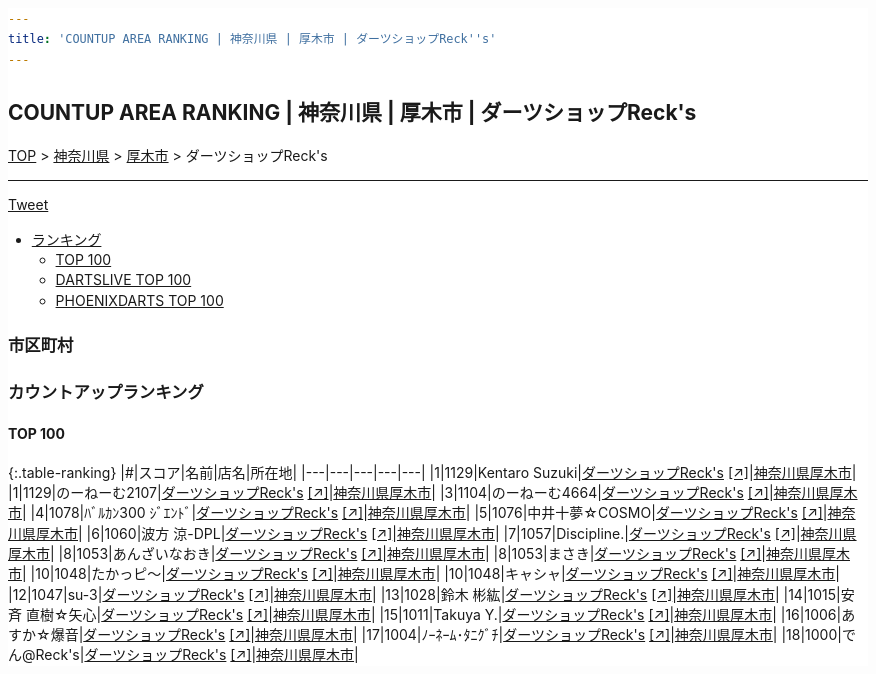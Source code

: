 ```yaml
---
title: 'COUNTUP AREA RANKING | 神奈川県 | 厚木市 | ダーツショップReck''s'
---
```

## COUNTUP AREA RANKING | 神奈川県 | 厚木市 | ダーツショップReck's

[TOP](/darts/rank/) > [神奈川県](/darts/rank/神奈川県/) > [厚木市](/darts/rank/神奈川県/厚木市/) > ダーツショップReck's

___

<a href="https://twitter.com/share?ref_src=twsrc%5Etfw" data-text="COUNTUP AREA RANKING | 神奈川県厚木市ダーツショップReck's" class="twitter-share-button" data-hashtags="DARTSLIVE,PHOENIXDARTS,darts,ダーツ" data-show-count="false">Tweet</a>

* [ランキング](#カウントアップランキング)
    * [TOP 100](#top-100)
    * [DARTSLIVE TOP 100](#dartslive-top-100)
    * [PHOENIXDARTS TOP 100](#phoenixdarts-top-100)

### 市区町村

<ul>

</ul>

### カウントアップランキング

#### TOP 100



{:.table-ranking}
|#|スコア|名前|店名|所在地|
|---|---|---|---|---|
|1|1129|<span class="rank-name-dl">Kentaro Suzuki</span>|<a href="/darts/rank/shops/225ba1d749d2daef25d56fb0e5c39bac.html">ダーツショップReck's</a> <a href="https://search.dartslive.com/jp/shop/225ba1d749d2daef25d56fb0e5c39bac">[↗]</a>|<a href="/darts/rank/神奈川県/厚木市">神奈川県厚木市</a>|
|1|1129|<span class="rank-name-dl">のーねーむ2107</span>|<a href="/darts/rank/shops/225ba1d749d2daef25d56fb0e5c39bac.html">ダーツショップReck's</a> <a href="https://search.dartslive.com/jp/shop/225ba1d749d2daef25d56fb0e5c39bac">[↗]</a>|<a href="/darts/rank/神奈川県/厚木市">神奈川県厚木市</a>|
|3|1104|<span class="rank-name-dl">のーねーむ4664</span>|<a href="/darts/rank/shops/225ba1d749d2daef25d56fb0e5c39bac.html">ダーツショップReck's</a> <a href="https://search.dartslive.com/jp/shop/225ba1d749d2daef25d56fb0e5c39bac">[↗]</a>|<a href="/darts/rank/神奈川県/厚木市">神奈川県厚木市</a>|
|4|1078|<span class="rank-name-dl">ﾊﾞﾙｶﾝ300 ｼﾞｴﾝﾄﾞ</span>|<a href="/darts/rank/shops/225ba1d749d2daef25d56fb0e5c39bac.html">ダーツショップReck's</a> <a href="https://search.dartslive.com/jp/shop/225ba1d749d2daef25d56fb0e5c39bac">[↗]</a>|<a href="/darts/rank/神奈川県/厚木市">神奈川県厚木市</a>|
|5|1076|<span class="rank-name-dl">中井十夢☆COSMO</span>|<a href="/darts/rank/shops/225ba1d749d2daef25d56fb0e5c39bac.html">ダーツショップReck's</a> <a href="https://search.dartslive.com/jp/shop/225ba1d749d2daef25d56fb0e5c39bac">[↗]</a>|<a href="/darts/rank/神奈川県/厚木市">神奈川県厚木市</a>|
|6|1060|<span class="rank-name-dl">波方 涼-DPL</span>|<a href="/darts/rank/shops/225ba1d749d2daef25d56fb0e5c39bac.html">ダーツショップReck's</a> <a href="https://search.dartslive.com/jp/shop/225ba1d749d2daef25d56fb0e5c39bac">[↗]</a>|<a href="/darts/rank/神奈川県/厚木市">神奈川県厚木市</a>|
|7|1057|<span class="rank-name-dl">Discipline.</span>|<a href="/darts/rank/shops/225ba1d749d2daef25d56fb0e5c39bac.html">ダーツショップReck's</a> <a href="https://search.dartslive.com/jp/shop/225ba1d749d2daef25d56fb0e5c39bac">[↗]</a>|<a href="/darts/rank/神奈川県/厚木市">神奈川県厚木市</a>|
|8|1053|<span class="rank-name-dl">あんざいなおき</span>|<a href="/darts/rank/shops/225ba1d749d2daef25d56fb0e5c39bac.html">ダーツショップReck's</a> <a href="https://search.dartslive.com/jp/shop/225ba1d749d2daef25d56fb0e5c39bac">[↗]</a>|<a href="/darts/rank/神奈川県/厚木市">神奈川県厚木市</a>|
|8|1053|<span class="rank-name-dl">まさき</span>|<a href="/darts/rank/shops/225ba1d749d2daef25d56fb0e5c39bac.html">ダーツショップReck's</a> <a href="https://search.dartslive.com/jp/shop/225ba1d749d2daef25d56fb0e5c39bac">[↗]</a>|<a href="/darts/rank/神奈川県/厚木市">神奈川県厚木市</a>|
|10|1048|<span class="rank-name-dl">たかっピ～</span>|<a href="/darts/rank/shops/225ba1d749d2daef25d56fb0e5c39bac.html">ダーツショップReck's</a> <a href="https://search.dartslive.com/jp/shop/225ba1d749d2daef25d56fb0e5c39bac">[↗]</a>|<a href="/darts/rank/神奈川県/厚木市">神奈川県厚木市</a>|
|10|1048|<span class="rank-name-dl">キャシャ</span>|<a href="/darts/rank/shops/225ba1d749d2daef25d56fb0e5c39bac.html">ダーツショップReck's</a> <a href="https://search.dartslive.com/jp/shop/225ba1d749d2daef25d56fb0e5c39bac">[↗]</a>|<a href="/darts/rank/神奈川県/厚木市">神奈川県厚木市</a>|
|12|1047|<span class="rank-name-dl">su-3</span>|<a href="/darts/rank/shops/225ba1d749d2daef25d56fb0e5c39bac.html">ダーツショップReck's</a> <a href="https://search.dartslive.com/jp/shop/225ba1d749d2daef25d56fb0e5c39bac">[↗]</a>|<a href="/darts/rank/神奈川県/厚木市">神奈川県厚木市</a>|
|13|1028|<span class="rank-name-dl">鈴木 彬紘</span>|<a href="/darts/rank/shops/225ba1d749d2daef25d56fb0e5c39bac.html">ダーツショップReck's</a> <a href="https://search.dartslive.com/jp/shop/225ba1d749d2daef25d56fb0e5c39bac">[↗]</a>|<a href="/darts/rank/神奈川県/厚木市">神奈川県厚木市</a>|
|14|1015|<span class="rank-name-dl">安斉 直樹☆矢心</span>|<a href="/darts/rank/shops/225ba1d749d2daef25d56fb0e5c39bac.html">ダーツショップReck's</a> <a href="https://search.dartslive.com/jp/shop/225ba1d749d2daef25d56fb0e5c39bac">[↗]</a>|<a href="/darts/rank/神奈川県/厚木市">神奈川県厚木市</a>|
|15|1011|<span class="rank-name-dl">Takuya Y.</span>|<a href="/darts/rank/shops/225ba1d749d2daef25d56fb0e5c39bac.html">ダーツショップReck's</a> <a href="https://search.dartslive.com/jp/shop/225ba1d749d2daef25d56fb0e5c39bac">[↗]</a>|<a href="/darts/rank/神奈川県/厚木市">神奈川県厚木市</a>|
|16|1006|<span class="rank-name-dl">あすか☆爆音</span>|<a href="/darts/rank/shops/225ba1d749d2daef25d56fb0e5c39bac.html">ダーツショップReck's</a> <a href="https://search.dartslive.com/jp/shop/225ba1d749d2daef25d56fb0e5c39bac">[↗]</a>|<a href="/darts/rank/神奈川県/厚木市">神奈川県厚木市</a>|
|17|1004|<span class="rank-name-dl">ﾉｰﾈｰﾑ･ﾀﾆｸﾞﾁ</span>|<a href="/darts/rank/shops/225ba1d749d2daef25d56fb0e5c39bac.html">ダーツショップReck's</a> <a href="https://search.dartslive.com/jp/shop/225ba1d749d2daef25d56fb0e5c39bac">[↗]</a>|<a href="/darts/rank/神奈川県/厚木市">神奈川県厚木市</a>|
|18|1000|<span class="rank-name-dl">でん@Reck&#x27;s</span>|<a href="/darts/rank/shops/225ba1d749d2daef25d56fb0e5c39bac.html">ダーツショップReck's</a> <a href="https://search.dartslive.com/jp/shop/225ba1d749d2daef25d56fb0e5c39bac">[↗]</a>|<a href="/darts/rank/神奈川県/厚木市">神奈川県厚木市</a>|